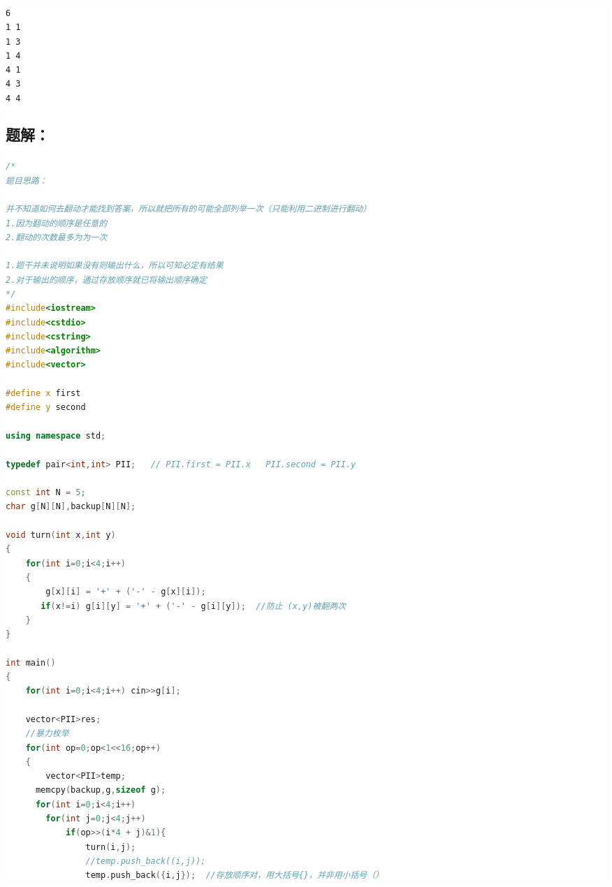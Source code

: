 ```
6
1 1
1 3
1 4
4 1
4 3
4 4
```

## 题解：

```C++
/*
题目思路：

并不知道如何去翻动才能找到答案，所以就把所有的可能全部列举一次（只能利用二进制进行翻动）
1.因为翻动的顺序是任意的
2.翻动的次数最多为为一次

1.题干并未说明如果没有则输出什么，所以可知必定有结果
2.对于输出的顺序，通过存放顺序就已将输出顺序确定
*/
#include<iostream>
#include<cstdio>
#include<cstring>
#include<algorithm>
#include<vector>

#define x first
#define y second

using namespace std;

typedef pair<int,int> PII;   // PII.first = PII.x   PII.second = PII.y

const int N = 5;
char g[N][N],backup[N][N];

void turn(int x,int y)
{
    for(int i=0;i<4;i++)
    {
        g[x][i] = '+' + ('-' - g[x][i]);
       if(x!=i) g[i][y] = '+' + ('-' - g[i][y]);  //防止 (x,y)被翻两次
    }
}

int main()
{
    for(int i=0;i<4;i++) cin>>g[i];
    
    vector<PII>res;
    //暴力枚举
    for(int op=0;op<1<<16;op++)
    {
        vector<PII>temp;
      memcpy(backup,g,sizeof g);
      for(int i=0;i<4;i++)
        for(int j=0;j<4;j++)
            if(op>>(i*4 + j)&1){
                turn(i,j);
                //temp.push_back((i,j));
                temp.push_back({i,j});  //存放顺序对，用大括号{}，并非用小括号（）
```